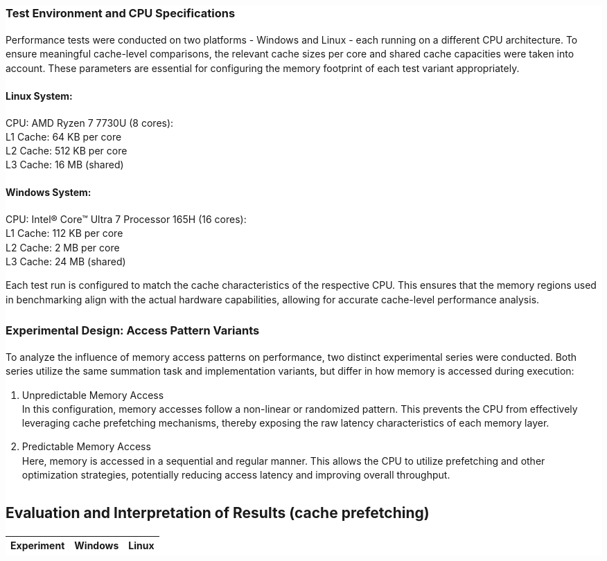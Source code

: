 ### Test Environment and CPU Specifications

Performance tests were conducted on two platforms - Windows and Linux - each running on a different CPU architecture. To ensure meaningful cache-level comparisons, the relevant cache sizes per core and shared cache capacities were taken into account. These parameters are essential for configuring the memory footprint of each test variant appropriately.
#### Linux System:
CPU: AMD Ryzen 7 7730U (8 cores): <br>
L1 Cache: 64 KB per core <br>
L2 Cache: 512 KB per core <br>
L3 Cache: 16 MB (shared) <br>

#### Windows System:
CPU: Intel® Core™ Ultra 7 Processor 165H (16 cores): <br>
L1 Cache: 112 KB per core <br>
L2 Cache: 2 MB per core  <br>
L3 Cache: 24 MB (shared)  <br>

Each test run is configured to match the cache characteristics of the respective CPU. This ensures that the memory regions used in benchmarking align with the actual hardware capabilities, allowing for accurate cache-level performance analysis.


### Experimental Design: Access Pattern Variants
To analyze the influence of memory access patterns on performance, two distinct experimental series were conducted. Both series utilize the same summation task and implementation variants, but differ in how memory is accessed during execution:

1. Unpredictable Memory Access<br>
In this configuration, memory accesses follow a non-linear or randomized pattern. This prevents the CPU from effectively leveraging cache prefetching mechanisms, thereby exposing the raw latency characteristics of each memory layer.

2. Predictable Memory Access<br>
Here, memory is accessed in a sequential and regular manner. This allows the CPU to utilize prefetching and other optimization strategies, potentially reducing access latency and improving overall throughput.

## Evaluation and Interpretation of Results (cache prefetching)

| Experiment | Windows | Linux |
| --- | --- | --- |